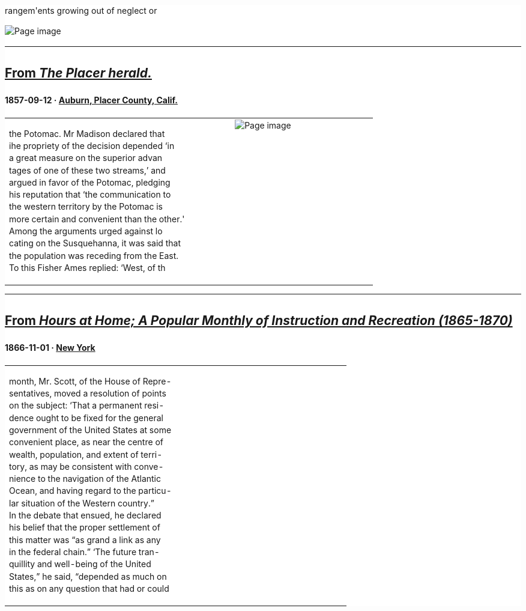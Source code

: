 rangem&#x27;ents growing out of neglect or 
</td><td style="width: 50%; max-height: 75%; margin: auto; display: block;">
<img alt="Page image" src="https://iiif.archive.org/image/iiif/2/xt7dbr8mgc52%2Fxt7dbr8mgc52_jp2.zip%2Fxt7dbr8mgc52_jp2%2Fxt7dbr8mgc52_0001.jp2/pct:42.97536204626669,42.629680308496084,29.339853300733495,4.279139196417465/600,/0/default.jpg"/>
</td>
</tr></table>

---

## [From _The Placer herald._](https://www.loc.gov/resource/sn82014998/1857-09-12/ed-1/?sp=1)

#### 1857-09-12 &middot; [Auburn, Placer County, Calif.](http://dbpedia.org/resource/Auburn%2C_California)

<table style="width: 100%;"><tr><td style="width: 50%">

  
the Potomac. Mr Madison declared that  
ihe propriety of the decision depended ‘in  
a great measure on the superior advan­  
tages of one of these two streams,’ and  
argued in favor of the Potomac, pledging  
his reputation that ‘the communication to  
the western territory by the Potomac is  
more certain and convenient than the other.&#x27;  
Among the arguments urged against lo­  
cating on the Susquehanna, it was said that  
the population was receding from the East.  
To this Fisher Ames replied: ‘West, of th
</td><td style="width: 50%; max-height: 75%; margin: auto; display: block;">
<img alt="Page image" src="https://tile.loc.gov/image-services/iiif/service:ndnp:curiv:batch_curiv_lovage_ver01:data:sn82014998:00279557967:1857091201:0147/pct:33.15064643057897,69.71916151572158,14.652426456810943,6.923542058586402/!600,600/0/default.jpg"/>
</td>
</tr></table>

---

## [From _Hours at Home; A Popular Monthly of Instruction and Recreation (1865-1870)_](https://archive.org/details/sim_hours-at-home_1866-11_4_1/page/n39/mode/1up?view=theater)

#### 1866-11-01 &middot; [New York](http://dbpedia.org/resource/New_York_City)

<table style="width: 100%;"><tr><td style="width: 50%">

  
month, Mr. Scott, of the House of Repre-  
sentatives, moved a resolution of points  
on the subject: ‘That a permanent resi-  
dence ought to be fixed for the general  
government of the United States at some  
convenient place, as near the centre of  
wealth, population, and extent of terri-  
tory, as may be consistent with conve-  
nience to the navigation of the Atlantic  
Ocean, and having regard to the particu-  
lar situation of the Western country.”  
In the debate that ensued, he declared  
his belief that the proper settlement of  
this matter was “as grand a link as any  
in the federal chain.” ‘The future tran-  
quillity and well-being of the United  
States,” he said, “depended as much on  
this as on any question that had or could  